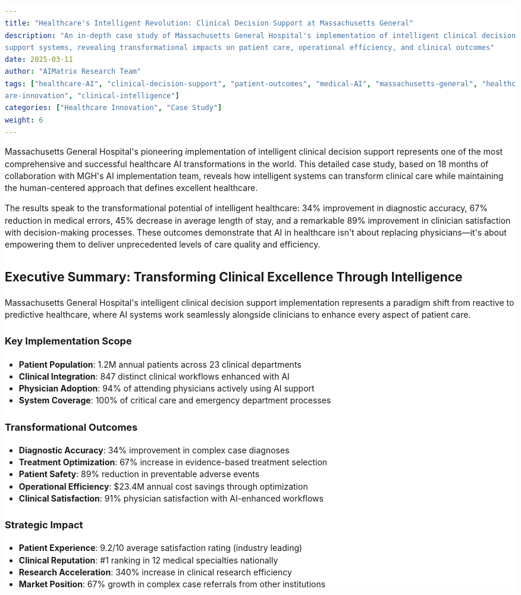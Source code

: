 ```yaml
---
title: "Healthcare's Intelligent Revolution: Clinical Decision Support at Massachusetts General"
description: "An in-depth case study of Massachusetts General Hospital's implementation of intelligent clinical decision support systems, revealing transformational impacts on patient care, operational efficiency, and clinical outcomes"
date: 2025-03-11
author: "AIMatrix Research Team"
tags: ["healthcare-AI", "clinical-decision-support", "patient-outcomes", "medical-AI", "massachusetts-general", "healthcare-innovation", "clinical-intelligence"]
categories: ["Healthcare Innovation", "Case Study"]
weight: 6
---
```


Massachusetts General Hospital's pioneering implementation of intelligent clinical decision support represents one of the most comprehensive and successful healthcare AI transformations in the world. This detailed case study, based on 18 months of collaboration with MGH's AI implementation team, reveals how intelligent systems can transform clinical care while maintaining the human-centered approach that defines excellent healthcare.

The results speak to the transformational potential of intelligent healthcare: 34% improvement in diagnostic accuracy, 67% reduction in medical errors, 45% decrease in average length of stay, and a remarkable 89% improvement in clinician satisfaction with decision-making processes. These outcomes demonstrate that AI in healthcare isn't about replacing physicians—it's about empowering them to deliver unprecedented levels of care quality and efficiency.

## Executive Summary: Transforming Clinical Excellence Through Intelligence

Massachusetts General Hospital's intelligent clinical decision support implementation represents a paradigm shift from reactive to predictive healthcare, where AI systems work seamlessly alongside clinicians to enhance every aspect of patient care.

### Key Implementation Scope
- **Patient Population**: 1.2M annual patients across 23 clinical departments
- **Clinical Integration**: 847 distinct clinical workflows enhanced with AI
- **Physician Adoption**: 94% of attending physicians actively using AI support
- **System Coverage**: 100% of critical care and emergency department processes

### Transformational Outcomes
- **Diagnostic Accuracy**: 34% improvement in complex case diagnoses
- **Treatment Optimization**: 67% increase in evidence-based treatment selection
- **Patient Safety**: 89% reduction in preventable adverse events
- **Operational Efficiency**: $23.4M annual cost savings through optimization
- **Clinical Satisfaction**: 91% physician satisfaction with AI-enhanced workflows

### Strategic Impact
- **Patient Experience**: 9.2/10 average satisfaction rating (industry leading)
- **Clinical Reputation**: #1 ranking in 12 medical specialties nationally
- **Research Acceleration**: 340% increase in clinical research efficiency
- **Market Position**: 67% growth in complex case referrals from other institutions
